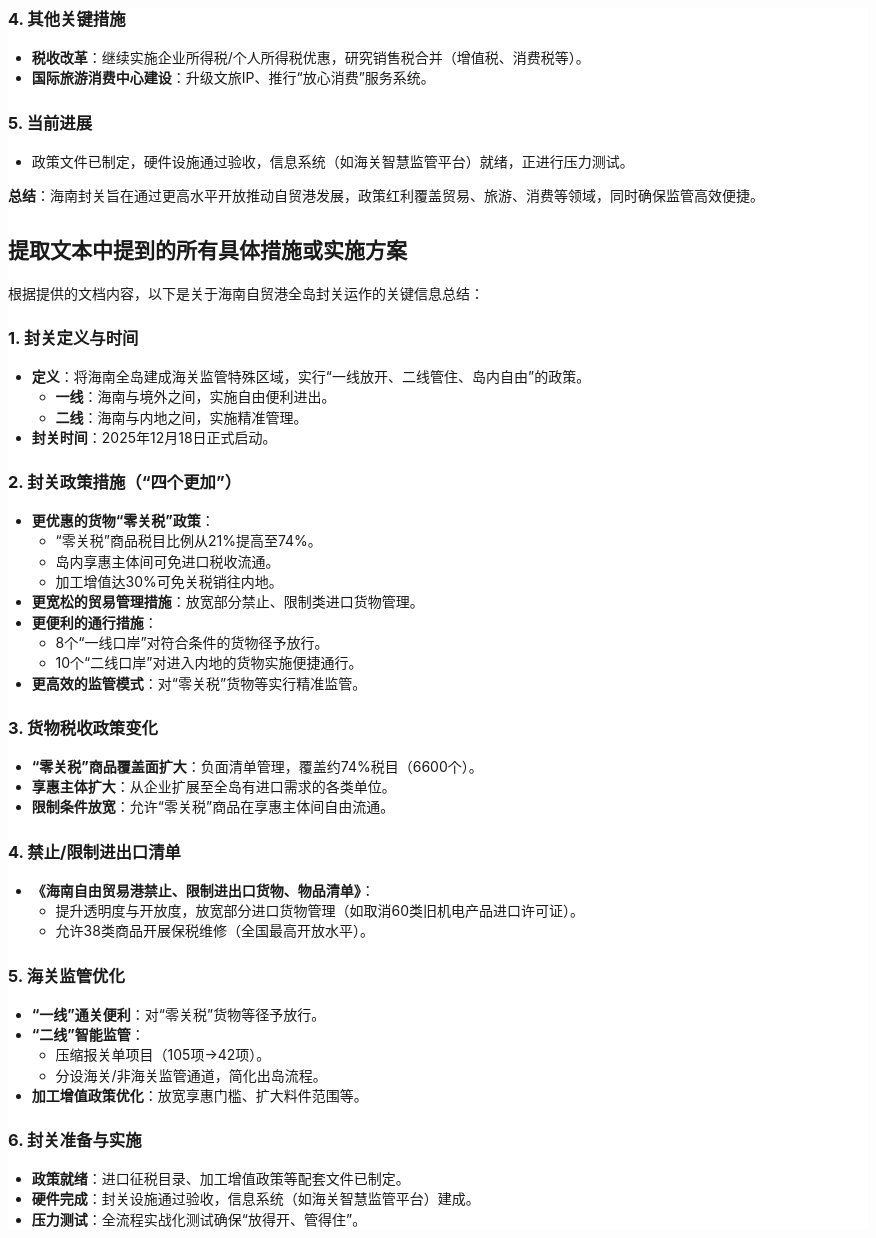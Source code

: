 ### **4. 其他关键措施**  
- **税收改革**：继续实施企业所得税/个人所得税优惠，研究销售税合并（增值税、消费税等）。  
- **国际旅游消费中心建设**：升级文旅IP、推行“放心消费”服务系统。  

### **5. 当前进展**  
- 政策文件已制定，硬件设施通过验收，信息系统（如海关智慧监管平台）就绪，正进行压力测试。  

**总结**：海南封关旨在通过更高水平开放推动自贸港发展，政策红利覆盖贸易、旅游、消费等领域，同时确保监管高效便捷。

## 提取文本中提到的所有具体措施或实施方案
根据提供的文档内容，以下是关于海南自贸港全岛封关运作的关键信息总结：

### 1. **封关定义与时间**
- **定义**：将海南全岛建成海关监管特殊区域，实行“一线放开、二线管住、岛内自由”的政策。
  - **一线**：海南与境外之间，实施自由便利进出。
  - **二线**：海南与内地之间，实施精准管理。
- **封关时间**：2025年12月18日正式启动。

### 2. **封关政策措施（“四个更加”）**
- **更优惠的货物“零关税”政策**：
  - “零关税”商品税目比例从21%提高至74%。
  - 岛内享惠主体间可免进口税收流通。
  - 加工增值达30%可免关税销往内地。
- **更宽松的贸易管理措施**：放宽部分禁止、限制类进口货物管理。
- **更便利的通行措施**：
  - 8个“一线口岸”对符合条件的货物径予放行。
  - 10个“二线口岸”对进入内地的货物实施便捷通行。
- **更高效的监管模式**：对“零关税”货物等实行精准监管。

### 3. **货物税收政策变化**
- **“零关税”商品覆盖面扩大**：负面清单管理，覆盖约74%税目（6600个）。
- **享惠主体扩大**：从企业扩展至全岛有进口需求的各类单位。
- **限制条件放宽**：允许“零关税”商品在享惠主体间自由流通。

### 4. **禁止/限制进出口清单**
- **《海南自由贸易港禁止、限制进出口货物、物品清单》**：
  - 提升透明度与开放度，放宽部分进口货物管理（如取消60类旧机电产品进口许可证）。
  - 允许38类商品开展保税维修（全国最高开放水平）。

### 5. **海关监管优化**
- **“一线”通关便利**：对“零关税”货物等径予放行。
- **“二线”智能监管**：
  - 压缩报关单项目（105项→42项）。
  - 分设海关/非海关监管通道，简化出岛流程。
- **加工增值政策优化**：放宽享惠门槛、扩大料件范围等。

### 6. **封关准备与实施**
- **政策就绪**：进口征税目录、加工增值政策等配套文件已制定。
- **硬件完成**：封关设施通过验收，信息系统（如海关智慧监管平台）建成。
- **压力测试**：全流程实战化测试确保“放得开、管得住”。
